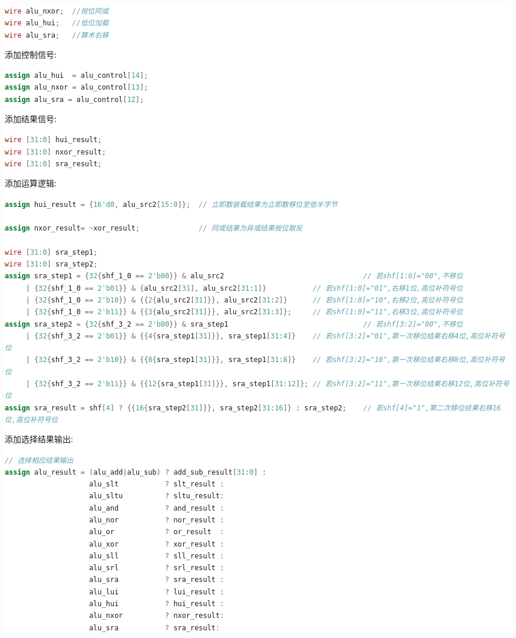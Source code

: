 ```verilog
wire alu_nxor;  //按位同或
wire alu_hui;   //低位加载
wire alu_sra;   //算术右移
```

添加控制信号:

```verilog
assign alu_hui  = alu_control[14];
assign alu_nxor = alu_control[13];
assign alu_sra = alu_control[12];
```

添加结果信号:

```verilog
wire [31:0] hui_result;
wire [31:0] nxor_result;
wire [31:0] sra_result;
```

添加运算逻辑:

```verilog
assign hui_result = {16'd0, alu_src2[15:0]};  // 立即数装载结果为立即数移位至低半字节

assign nxor_result= ~xor_result;              // 同或结果为异或结果按位取反  

wire [31:0] sra_step1;
wire [31:0] sra_step2;
assign sra_step1 = {32{shf_1_0 == 2'b00}} & alu_src2                                 // 若shf[1:0]="00",不移位
     | {32{shf_1_0 == 2'b01}} & {alu_src2[31], alu_src2[31:1]}           // 若shf[1:0]="01",右移1位,高位补符号位
     | {32{shf_1_0 == 2'b10}} & {{2{alu_src2[31]}}, alu_src2[31:2]}      // 若shf[1:0]="10",右移2位,高位补符号位
     | {32{shf_1_0 == 2'b11}} & {{3{alu_src2[31]}}, alu_src2[31:3]};     // 若shf[1:0]="11",右移3位,高位补符号位
assign sra_step2 = {32{shf_3_2 == 2'b00}} & sra_step1                                // 若shf[3:2]="00",不移位
     | {32{shf_3_2 == 2'b01}} & {{4{sra_step1[31]}}, sra_step1[31:4]}    // 若shf[3:2]="01",第一次移位结果右移4位,高位补符号位
     | {32{shf_3_2 == 2'b10}} & {{8{sra_step1[31]}}, sra_step1[31:8]}    // 若shf[3:2]="10",第一次移位结果右移8位,高位补符号位
     | {32{shf_3_2 == 2'b11}} & {{12{sra_step1[31]}}, sra_step1[31:12]}; // 若shf[3:2]="11",第一次移位结果右移12位,高位补符号位
assign sra_result = shf[4] ? {{16{sra_step2[31]}}, sra_step2[31:16]} : sra_step2;    // 若shf[4]="1",第二次移位结果右移16位,高位补符号位
```

添加选择结果输出:

```verilog
// 选择相应结果输出
assign alu_result = (alu_add|alu_sub) ? add_sub_result[31:0] : 
                    alu_slt           ? slt_result :
                    alu_sltu          ? sltu_result:
                    alu_and           ? and_result :
                    alu_nor           ? nor_result :
                    alu_or            ? or_result  :
                    alu_xor           ? xor_result :
                    alu_sll           ? sll_result :
                    alu_srl           ? srl_result :
                    alu_sra           ? sra_result :
                    alu_lui           ? lui_result :
                    alu_hui           ? hui_result :
                    alu_nxor          ? nxor_result:
                    alu_sra           ? sra_result:
```